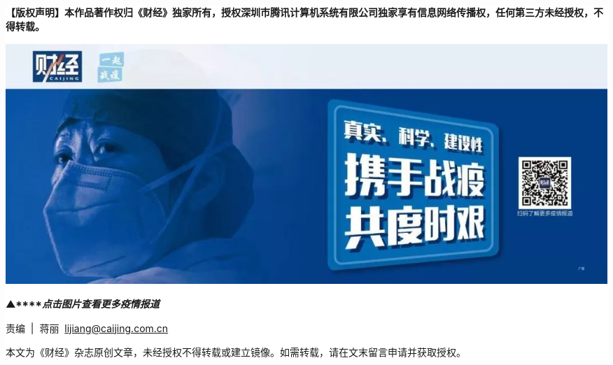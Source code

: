 **【版权声明】本作品著作权归《财经》独家所有，授权深圳市腾讯计算机系统有限公司独家享有信息网络传播权，任何第三方未经授权，不得转载。**

[![](/images/post/4d24a5670c9a87791ea8b757d030c0d3.jpg)](https://mp.weixin.qq.com/mp/homepage?__biz=MjM5NDU5NTM4MQ==&hid=29&sn=21c0f34c737748fe3b2c372bb40ae622)  

**▲****_点击图片查看更多疫情报道_**

  

  

责编  |  蒋丽  lijiang@caijing.com.cn

本文为《财经》杂志原创文章，未经授权不得转载或建立镜像。如需转载，请在文末留言申请并获取授权。


